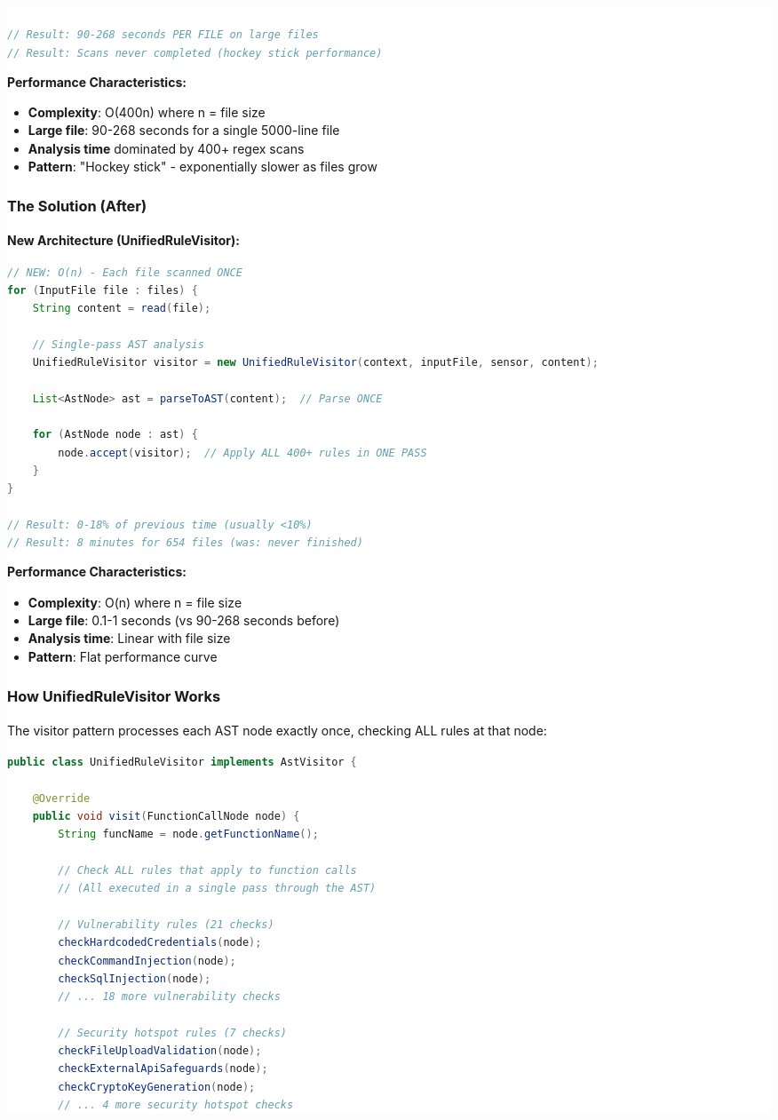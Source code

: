 ```java

// Result: 90-268 seconds PER FILE on large files
// Result: Scans never completed (hockey stick performance)
```

**Performance Characteristics:**
- **Complexity**: O(400n) where n = file size
- **Large file**: 90-268 seconds for a single 5000-line file
- **Analysis time** dominated by 400+ regex scans
- **Pattern**: "Hockey stick" - exponentially slower as files grow

### The Solution (After)

**New Architecture (UnifiedRuleVisitor):**
```java
// NEW: O(n) - Each file scanned ONCE
for (InputFile file : files) {
    String content = read(file);

    // Single-pass AST analysis
    UnifiedRuleVisitor visitor = new UnifiedRuleVisitor(context, inputFile, sensor, content);

    List<AstNode> ast = parseToAST(content);  // Parse ONCE

    for (AstNode node : ast) {
        node.accept(visitor);  // Apply ALL 400+ rules in ONE PASS
    }
}

// Result: 0-18% of previous time (usually <10%)
// Result: 8 minutes for 654 files (was: never finished)
```

**Performance Characteristics:**
- **Complexity**: O(n) where n = file size
- **Large file**: 0.1-1 seconds (vs 90-268 seconds before)
- **Analysis time**: Linear with file size
- **Pattern**: Flat performance curve

### How UnifiedRuleVisitor Works

The visitor pattern processes each AST node exactly once, checking ALL rules at that node:

```java
public class UnifiedRuleVisitor implements AstVisitor {

    @Override
    public void visit(FunctionCallNode node) {
        String funcName = node.getFunctionName();

        // Check ALL rules that apply to function calls
        // (All executed in a single pass through the AST)

        // Vulnerability rules (21 checks)
        checkHardcodedCredentials(node);
        checkCommandInjection(node);
        checkSqlInjection(node);
        // ... 18 more vulnerability checks

        // Security hotspot rules (7 checks)
        checkFileUploadValidation(node);
        checkExternalApiSafeguards(node);
        checkCryptoKeyGeneration(node);
        // ... 4 more security hotspot checks

```